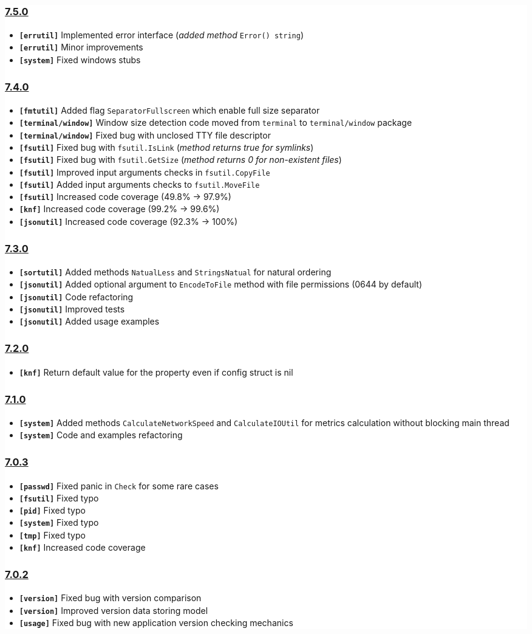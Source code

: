 ### [7.5.0](https://kaos.sh/ek/7.5.0)

- **`[errutil]`** Implemented error interface (_added method_ `Error() string`)
- **`[errutil]`** Minor improvements
- **`[system]`** Fixed windows stubs

### [7.4.0](https://kaos.sh/ek/7.4.0)

- **`[fmtutil]`** Added flag `SeparatorFullscreen` which enable full size separator
- **`[terminal/window]`** Window size detection code moved from `terminal` to `terminal/window` package
- **`[terminal/window]`** Fixed bug with unclosed TTY file descriptor
- **`[fsutil]`** Fixed bug with `fsutil.IsLink` (_method returns true for symlinks_)
- **`[fsutil]`** Fixed bug with `fsutil.GetSize` (_method returns 0 for non-existent files_)
- **`[fsutil]`** Improved input arguments checks in `fsutil.CopyFile`
- **`[fsutil]`** Added input arguments checks to `fsutil.MoveFile`
- **`[fsutil]`** Increased code coverage (49.8% → 97.9%)
- **`[knf]`** Increased code coverage (99.2% → 99.6%)
- **`[jsonutil]`** Increased code coverage (92.3% → 100%)

### [7.3.0](https://kaos.sh/ek/7.3.0)

- **`[sortutil]`** Added methods `NatualLess` and `StringsNatual` for natural ordering
- **`[jsonutil]`** Added optional argument to `EncodeToFile` method with file permissions (0644 by default)
- **`[jsonutil]`** Code refactoring
- **`[jsonutil]`** Improved tests
- **`[jsonutil]`** Added usage examples

### [7.2.0](https://kaos.sh/ek/7.2.0)

- **`[knf]`** Return default value for the property even if config struct is nil

### [7.1.0](https://kaos.sh/ek/7.1.0)

- **`[system]`** Added methods `CalculateNetworkSpeed` and `CalculateIOUtil` for metrics calculation without blocking main thread
- **`[system]`** Code and examples refactoring

### [7.0.3](https://kaos.sh/ek/7.0.3)

- **`[passwd]`** Fixed panic in `Check` for some rare cases
- **`[fsutil]`** Fixed typo
- **`[pid]`** Fixed typo
- **`[system]`** Fixed typo
- **`[tmp]`** Fixed typo
- **`[knf]`** Increased code coverage

### [7.0.2](https://kaos.sh/ek/7.0.2)

- **`[version]`** Fixed bug with version comparison
- **`[version]`** Improved version data storing model
- **`[usage]`** Fixed bug with new application version checking mechanics
